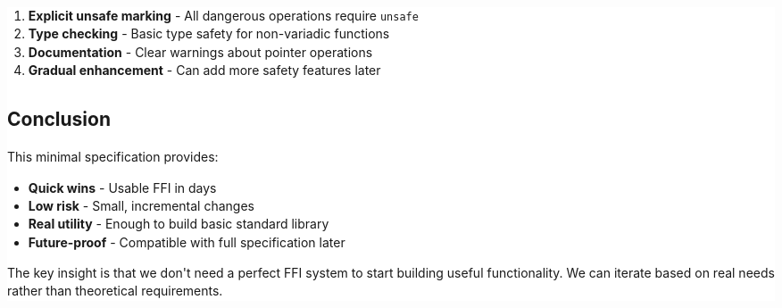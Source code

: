 1. **Explicit unsafe marking** - All dangerous operations require `unsafe`
2. **Type checking** - Basic type safety for non-variadic functions
3. **Documentation** - Clear warnings about pointer operations
4. **Gradual enhancement** - Can add more safety features later

## Conclusion

This minimal specification provides:
- **Quick wins** - Usable FFI in days
- **Low risk** - Small, incremental changes
- **Real utility** - Enough to build basic standard library
- **Future-proof** - Compatible with full specification later

The key insight is that we don't need a perfect FFI system to start building useful functionality. We can iterate based on real needs rather than theoretical requirements.
